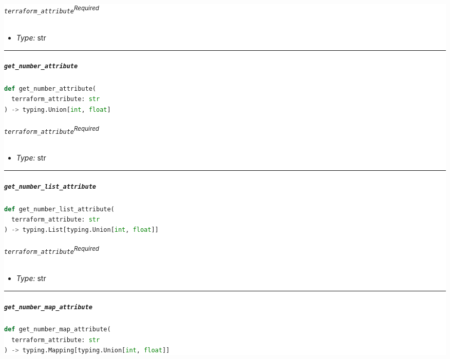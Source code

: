 ###### `terraform_attribute`<sup>Required</sup> <a name="terraform_attribute" id="rhizo-co-terraform-provider-oci.kmsSign.KmsSign.getListAttribute.parameter.terraformAttribute"></a>

- *Type:* str

---

##### `get_number_attribute` <a name="get_number_attribute" id="rhizo-co-terraform-provider-oci.kmsSign.KmsSign.getNumberAttribute"></a>

```python
def get_number_attribute(
  terraform_attribute: str
) -> typing.Union[int, float]
```

###### `terraform_attribute`<sup>Required</sup> <a name="terraform_attribute" id="rhizo-co-terraform-provider-oci.kmsSign.KmsSign.getNumberAttribute.parameter.terraformAttribute"></a>

- *Type:* str

---

##### `get_number_list_attribute` <a name="get_number_list_attribute" id="rhizo-co-terraform-provider-oci.kmsSign.KmsSign.getNumberListAttribute"></a>

```python
def get_number_list_attribute(
  terraform_attribute: str
) -> typing.List[typing.Union[int, float]]
```

###### `terraform_attribute`<sup>Required</sup> <a name="terraform_attribute" id="rhizo-co-terraform-provider-oci.kmsSign.KmsSign.getNumberListAttribute.parameter.terraformAttribute"></a>

- *Type:* str

---

##### `get_number_map_attribute` <a name="get_number_map_attribute" id="rhizo-co-terraform-provider-oci.kmsSign.KmsSign.getNumberMapAttribute"></a>

```python
def get_number_map_attribute(
  terraform_attribute: str
) -> typing.Mapping[typing.Union[int, float]]
```
